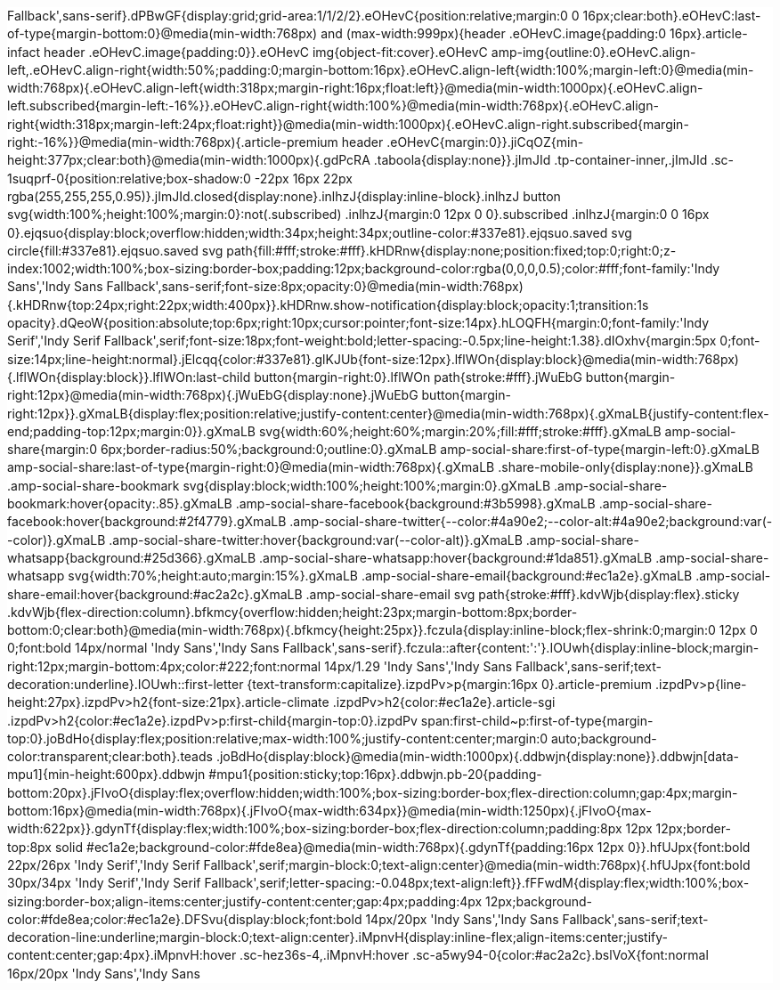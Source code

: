 Fallback',sans-serif}.dPBwGF{display:grid;grid-area:1/1/2/2}.eOHevC{position:relative;margin:0 0 16px;clear:both}.eOHevC:last-of-type{margin-bottom:0}@media(min-width:768px) and (max-width:999px){header .eOHevC.image{padding:0 16px}.article-infact header .eOHevC.image{padding:0}}.eOHevC img{object-fit:cover}.eOHevC amp-img{outline:0}.eOHevC.align-left,.eOHevC.align-right{width:50%;padding:0;margin-bottom:16px}.eOHevC.align-left{width:100%;margin-left:0}@media(min-width:768px){.eOHevC.align-left{width:318px;margin-right:16px;float:left}}@media(min-width:1000px){.eOHevC.align-left.subscribed{margin-left:-16%}}.eOHevC.align-right{width:100%}@media(min-width:768px){.eOHevC.align-right{width:318px;margin-left:24px;float:right}}@media(min-width:1000px){.eOHevC.align-right.subscribed{margin-right:-16%}}@media(min-width:768px){.article-premium header .eOHevC{margin:0}}.jiCqOZ{min-height:377px;clear:both}@media(min-width:1000px){.gdPcRA .taboola{display:none}}.jImJId .tp-container-inner,.jImJId .sc-1suqprf-0{position:relative;box-shadow:0 -22px 16px 22px rgba(255,255,255,0.95)}.jImJId.closed{display:none}.inlhzJ{display:inline-block}.inlhzJ button svg{width:100%;height:100%;margin:0}:not(.subscribed) .inlhzJ{margin:0 12px 0 0}.subscribed .inlhzJ{margin:0 0 16px 0}.ejqsuo{display:block;overflow:hidden;width:34px;height:34px;outline-color:#337e81}.ejqsuo.saved svg circle{fill:#337e81}.ejqsuo.saved svg path{fill:#fff;stroke:#fff}.kHDRnw{display:none;position:fixed;top:0;right:0;z-index:1002;width:100%;box-sizing:border-box;padding:12px;background-color:rgba(0,0,0,0.5);color:#fff;font-family:'Indy Sans','Indy Sans Fallback',sans-serif;font-size:8px;opacity:0}@media(min-width:768px){.kHDRnw{top:24px;right:22px;width:400px}}.kHDRnw.show-notification{display:block;opacity:1;transition:1s opacity}.dQeoW{position:absolute;top:6px;right:10px;cursor:pointer;font-size:14px}.hLOQFH{margin:0;font-family:'Indy Serif','Indy Serif Fallback',serif;font-size:18px;font-weight:bold;letter-spacing:-0.5px;line-height:1.38}.dIOxhv{margin:5px 0;font-size:14px;line-height:normal}.jElcqq{color:#337e81}.glKJUb{font-size:12px}.lflWOn{display:block}@media(min-width:768px){.lflWOn{display:block}}.lflWOn:last-child button{margin-right:0}.lflWOn path{stroke:#fff}.jWuEbG button{margin-right:12px}@media(min-width:768px){.jWuEbG{display:none}.jWuEbG button{margin-right:12px}}.gXmaLB{display:flex;position:relative;justify-content:center}@media(min-width:768px){.gXmaLB{justify-content:flex-end;padding-top:12px;margin:0}}.gXmaLB svg{width:60%;height:60%;margin:20%;fill:#fff;stroke:#fff}.gXmaLB amp-social-share{margin:0 6px;border-radius:50%;background:0;outline:0}.gXmaLB amp-social-share:first-of-type{margin-left:0}.gXmaLB amp-social-share:last-of-type{margin-right:0}@media(min-width:768px){.gXmaLB .share-mobile-only{display:none}}.gXmaLB .amp-social-share-bookmark svg{display:block;width:100%;height:100%;margin:0}.gXmaLB .amp-social-share-bookmark:hover{opacity:.85}.gXmaLB .amp-social-share-facebook{background:#3b5998}.gXmaLB .amp-social-share-facebook:hover{background:#2f4779}.gXmaLB .amp-social-share-twitter{--color:#4a90e2;--color-alt:#4a90e2;background:var(--color)}.gXmaLB .amp-social-share-twitter:hover{background:var(--color-alt)}.gXmaLB .amp-social-share-whatsapp{background:#25d366}.gXmaLB .amp-social-share-whatsapp:hover{background:#1da851}.gXmaLB .amp-social-share-whatsapp svg{width:70%;height:auto;margin:15%}.gXmaLB .amp-social-share-email{background:#ec1a2e}.gXmaLB .amp-social-share-email:hover{background:#ac2a2c}.gXmaLB .amp-social-share-email svg path{stroke:#fff}.kdvWjb{display:flex}.sticky .kdvWjb{flex-direction:column}.bfkmcy{overflow:hidden;height:23px;margin-bottom:8px;border-bottom:0;clear:both}@media(min-width:768px){.bfkmcy{height:25px}}.fczuIa{display:inline-block;flex-shrink:0;margin:0 12px 0 0;font:bold 14px/normal 'Indy Sans','Indy Sans Fallback',sans-serif}.fczuIa::after{content:':'}.IOUwh{display:inline-block;margin-right:12px;margin-bottom:4px;color:#222;font:normal 14px/1.29 'Indy Sans','Indy Sans Fallback',sans-serif;text-decoration:underline}.IOUwh::first-letter {text-transform:capitalize}.izpdPv>p{margin:16px 0}.article-premium .izpdPv>p{line-height:27px}.izpdPv>h2{font-size:21px}.article-climate .izpdPv>h2{color:#ec1a2e}.article-sgi .izpdPv>h2{color:#ec1a2e}.izpdPv>p:first-child{margin-top:0}.izpdPv span:first-child~p:first-of-type{margin-top:0}.joBdHo{display:flex;position:relative;max-width:100%;justify-content:center;margin:0 auto;background-color:transparent;clear:both}.teads .joBdHo{display:block}@media(min-width:1000px){.ddbwjn{display:none}}.ddbwjn[data-mpu1]{min-height:600px}.ddbwjn #mpu1{position:sticky;top:16px}.ddbwjn.pb-20{padding-bottom:20px}.jFIvoO{display:flex;overflow:hidden;width:100%;box-sizing:border-box;flex-direction:column;gap:4px;margin-bottom:16px}@media(min-width:768px){.jFIvoO{max-width:634px}}@media(min-width:1250px){.jFIvoO{max-width:622px}}.gdynTf{display:flex;width:100%;box-sizing:border-box;flex-direction:column;padding:8px 12px 12px;border-top:8px solid #ec1a2e;background-color:#fde8ea}@media(min-width:768px){.gdynTf{padding:16px 12px 0}}.hfUJpx{font:bold 22px/26px 'Indy Serif','Indy Serif Fallback',serif;margin-block:0;text-align:center}@media(min-width:768px){.hfUJpx{font:bold 30px/34px 'Indy Serif','Indy Serif Fallback',serif;letter-spacing:-0.048px;text-align:left}}.fFFwdM{display:flex;width:100%;box-sizing:border-box;align-items:center;justify-content:center;gap:4px;padding:4px 12px;background-color:#fde8ea;color:#ec1a2e}.DFSvu{display:block;font:bold 14px/20px 'Indy Sans','Indy Sans Fallback',sans-serif;text-decoration-line:underline;margin-block:0;text-align:center}.iMpnvH{display:inline-flex;align-items:center;justify-content:center;gap:4px}.iMpnvH:hover .sc-hez36s-4,.iMpnvH:hover .sc-a5wy94-0{color:#ac2a2c}.bslVoX{font:normal 16px/20px 'Indy Sans','Indy Sans